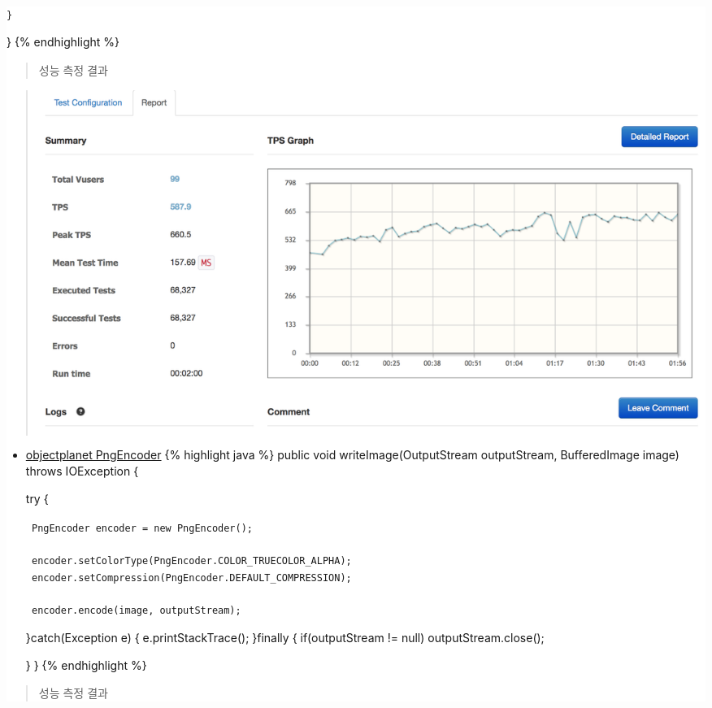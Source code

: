 	}
}
{% endhighlight %}

> 성능 측정 결과

> <a href="/assets/images/2017/write_jdeli.png" data-lightbox="image"><img src="/assets/images/2017/write_jdeli.png" style="width:100%;height:100%;"></a>

 * [objectplanet PngEncoder](http://objectplanet.com/pngencoder/)
 {% highlight java %}
public void writeImage(OutputStream outputStream, BufferedImage image) throws IOException {
	
	try {
		
		PngEncoder encoder = new PngEncoder();
		
		encoder.setColorType(PngEncoder.COLOR_TRUECOLOR_ALPHA);
		encoder.setCompression(PngEncoder.DEFAULT_COMPRESSION);
		
		encoder.encode(image, outputStream);
	}catch(Exception e) {
		e.printStackTrace();
	}finally {
		if(outputStream != null) outputStream.close();

	}
}
{% endhighlight %}

> 성능 측정 결과

